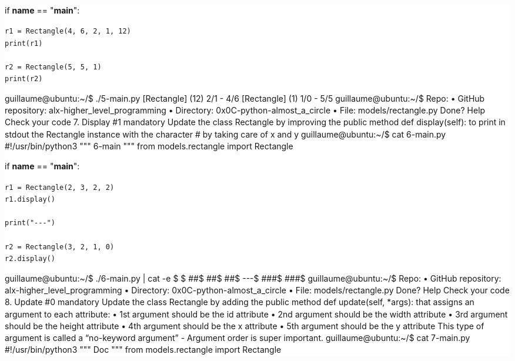 if __name__ == "__main__":

    r1 = Rectangle(4, 6, 2, 1, 12)
    print(r1)

    r2 = Rectangle(5, 5, 1)
    print(r2)

guillaume@ubuntu:~/$ ./5-main.py
[Rectangle] (12) 2/1 - 4/6
[Rectangle] (1) 1/0 - 5/5
guillaume@ubuntu:~/$ 
Repo:
•	GitHub repository: alx-higher_level_programming
•	Directory: 0x0C-python-almost_a_circle
•	File: models/rectangle.py
 Done? Help Check your code
7. Display #1
mandatory
Update the class Rectangle by improving the public method def display(self): to print in stdout the Rectangle instance with the character # by taking care of x and y
guillaume@ubuntu:~/$ cat 6-main.py
#!/usr/bin/python3
""" 6-main """
from models.rectangle import Rectangle

if __name__ == "__main__":

    r1 = Rectangle(2, 3, 2, 2)
    r1.display()

    print("---")

    r2 = Rectangle(3, 2, 1, 0)
    r2.display()

guillaume@ubuntu:~/$ ./6-main.py | cat -e
$
$
  ##$
  ##$
  ##$
---$
 ###$
 ###$
guillaume@ubuntu:~/$ 
Repo:
•	GitHub repository: alx-higher_level_programming
•	Directory: 0x0C-python-almost_a_circle
•	File: models/rectangle.py
 Done? Help Check your code
8. Update #0
mandatory
Update the class Rectangle by adding the public method def update(self, *args): that assigns an argument to each attribute:
•	1st argument should be the id attribute
•	2nd argument should be the width attribute
•	3rd argument should be the height attribute
•	4th argument should be the x attribute
•	5th argument should be the y attribute
This type of argument is called a “no-keyword argument” - Argument order is super important.
guillaume@ubuntu:~/$ cat 7-main.py
#!/usr/bin/python3
""" Doc """
from models.rectangle import Rectangle

